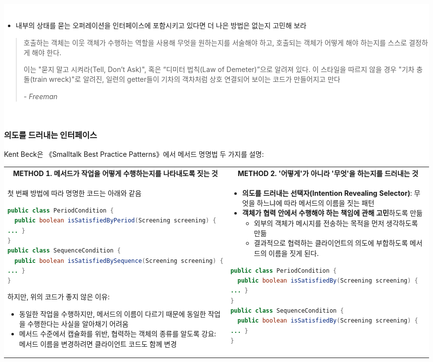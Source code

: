 
<br/>

- 내부의 상태를 묻는 오퍼레이션을 인터페이스에 포함시키고 있다면 더 나은 방법은 없는지 고민해 보라

> 호출하는 객체는 이웃 객체가 수행하는 역할을 사용해 무엇을 원하는지를 서술해야 하고, 호출되는 객체가 어떻게 해야 하는지를 스스로 결정하게 해야 한다.
> 
> 이는 "묻지 말고 시켜라(Tell, Don’t Ask)", 혹은 “디미터 법칙(Law of Demeter)”으로 알려져 있다.
> 이 스타일을 따르지 않을 경우 "기차 충돌(train wreck)"로 알려진, 일련의 getter들이 기차의 객차처럼 상호 연결되어 보이는 코드가 만들어지고 만다
> 
> _- Freeman_

<br/>

### 의도를 드러내는 인터페이스

Kent Beck은 《Smalltalk Best Practice Patterns》에서 메서드 명명법 두 가지를 설명:

<table>
<tr>
<th>METHOD 1. 메서드가 작업을 어떻게 수행하는지를 나타내도록 짓는 것</th>
<th>METHOD 2. '어떻게'가 아니라 '무엇'을 하는지를 드러내는 것</th>
</tr>
<tr>
<td>

첫 번째 방법에 따라 명명한 코드는 아래와 같음
``` java
public class PeriodCondition {
  public boolean isSatisfiedByPeriod(Screening screening) { ... }
}
public class SequenceCondition {
  public boolean isSatisfiedBySequence(Screening screening) { ... }
}
```

하지만, 위의 코드가 좋지 않은 이유:
- 동일한 작업을 수행하지만, 메서드의 이름이 다르기 때문에 동일한 작업을 수행한다는 사실을 알아채기 어려움
- 메서드 수준에서 캡슐화를 위반, 협력하는 객체의 종류를 알도록 강요: 메서드 이름을 변경하려면 클라이언트 코드도 함께 변경

</td>
<td>

- **의도를 드러내는 선택자(Intention Revealing Selector)**: 무엇을 하느냐에 따라 메서드의 이름을 짓는 패턴
- **객체가 협력 안에서 수행해야 하는 책임에 관해 고민**하도록 만듦
  - 외부의 객체가 메시지를 전송하는 목적을 먼저 생각하도록 만듦
  - 결과적으로 협력하는 클라이언트의 의도에 부합하도록 메서드의 이름을 짓게 된다.

``` java
public class PeriodCondition {
  public boolean isSatisfiedBy(Screening screening) { ... }
}
public class SequenceCondition {
  public boolean isSatisfiedBy(Screening screening) { ... }
}
```
